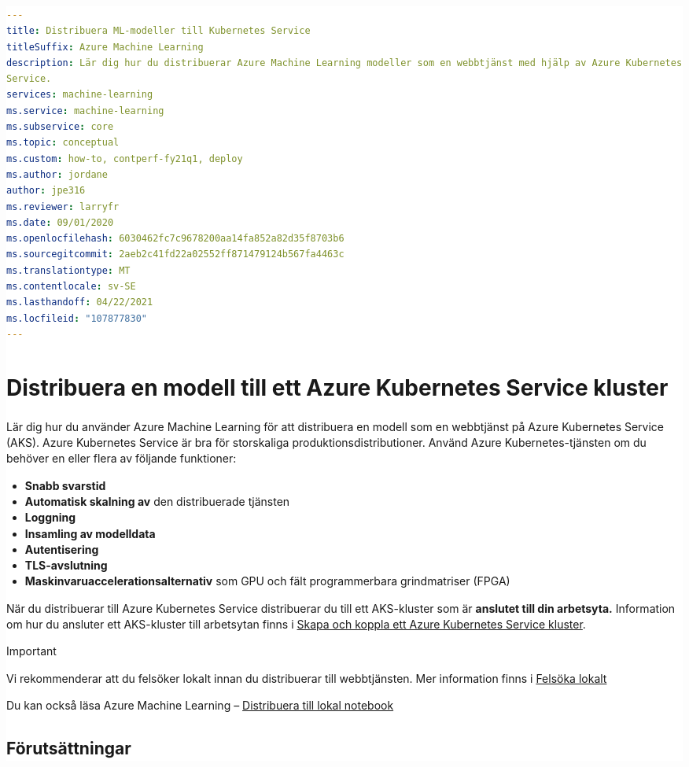 ```yaml
---
title: Distribuera ML-modeller till Kubernetes Service
titleSuffix: Azure Machine Learning
description: Lär dig hur du distribuerar Azure Machine Learning modeller som en webbtjänst med hjälp av Azure Kubernetes Service.
services: machine-learning
ms.service: machine-learning
ms.subservice: core
ms.topic: conceptual
ms.custom: how-to, contperf-fy21q1, deploy
ms.author: jordane
author: jpe316
ms.reviewer: larryfr
ms.date: 09/01/2020
ms.openlocfilehash: 6030462fc7c9678200aa14fa852a82d35f8703b6
ms.sourcegitcommit: 2aeb2c41fd22a02552ff871479124b567fa4463c
ms.translationtype: MT
ms.contentlocale: sv-SE
ms.lasthandoff: 04/22/2021
ms.locfileid: "107877830"
---
```

# <a name="deploy-a-model-to-an-azure-kubernetes-service-cluster"></a>Distribuera en modell till ett Azure Kubernetes Service kluster

Lär dig hur du använder Azure Machine Learning för att distribuera en modell som en webbtjänst på Azure Kubernetes Service (AKS). Azure Kubernetes Service är bra för storskaliga produktionsdistributioner. Använd Azure Kubernetes-tjänsten om du behöver en eller flera av följande funktioner:

- __Snabb svarstid__
- __Automatisk skalning av__ den distribuerade tjänsten
- __Loggning__
- __Insamling av modelldata__
- __Autentisering__
- __TLS-avslutning__
- __Maskinvaruaccelerationsalternativ__ som GPU och fält programmerbara grindmatriser (FPGA)

När du distribuerar till Azure Kubernetes Service distribuerar du till ett AKS-kluster som är __anslutet till din arbetsyta.__ Information om hur du ansluter ett AKS-kluster till arbetsytan finns i [Skapa och koppla ett Azure Kubernetes Service kluster](how-to-create-attach-kubernetes.md).

> [!IMPORTANT]
> Vi rekommenderar att du felsöker lokalt innan du distribuerar till webbtjänsten. Mer information finns i [Felsöka lokalt](./how-to-troubleshoot-deployment-local.md)
>
> Du kan också läsa Azure Machine Learning – [Distribuera till lokal notebook](https://github.com/Azure/MachineLearningNotebooks/tree/master/how-to-use-azureml/deployment/deploy-to-local)

## <a name="prerequisites"></a>Förutsättningar
